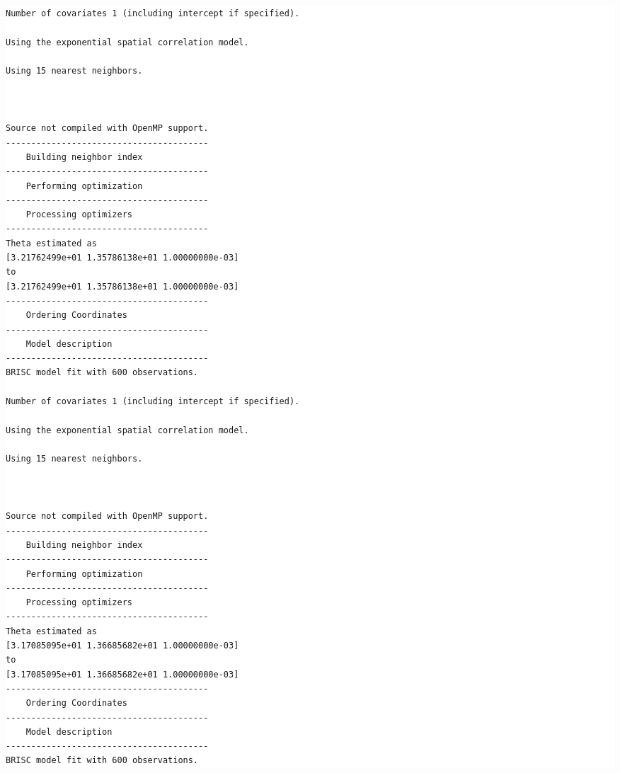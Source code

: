     Number of covariates 1 (including intercept if specified).
    
    Using the exponential spatial correlation model.
    
    Using 15 nearest neighbors.
    
    
    
    Source not compiled with OpenMP support.
    ----------------------------------------
    	Building neighbor index
    ----------------------------------------
    	Performing optimization
    ----------------------------------------
    	Processing optimizers
    ----------------------------------------
    Theta estimated as
    [3.21762499e+01 1.35786138e+01 1.00000000e-03]
    to
    [3.21762499e+01 1.35786138e+01 1.00000000e-03]
    ---------------------------------------- 
    	Ordering Coordinates 
    ----------------------------------------
    	Model description
    ----------------------------------------
    BRISC model fit with 600 observations.
    
    Number of covariates 1 (including intercept if specified).
    
    Using the exponential spatial correlation model.
    
    Using 15 nearest neighbors.
    
    
    
    Source not compiled with OpenMP support.
    ----------------------------------------
    	Building neighbor index
    ----------------------------------------
    	Performing optimization
    ----------------------------------------
    	Processing optimizers
    ----------------------------------------
    Theta estimated as
    [3.17085095e+01 1.36685682e+01 1.00000000e-03]
    to
    [3.17085095e+01 1.36685682e+01 1.00000000e-03]
    ---------------------------------------- 
    	Ordering Coordinates 
    ----------------------------------------
    	Model description
    ----------------------------------------
    BRISC model fit with 600 observations.
    
